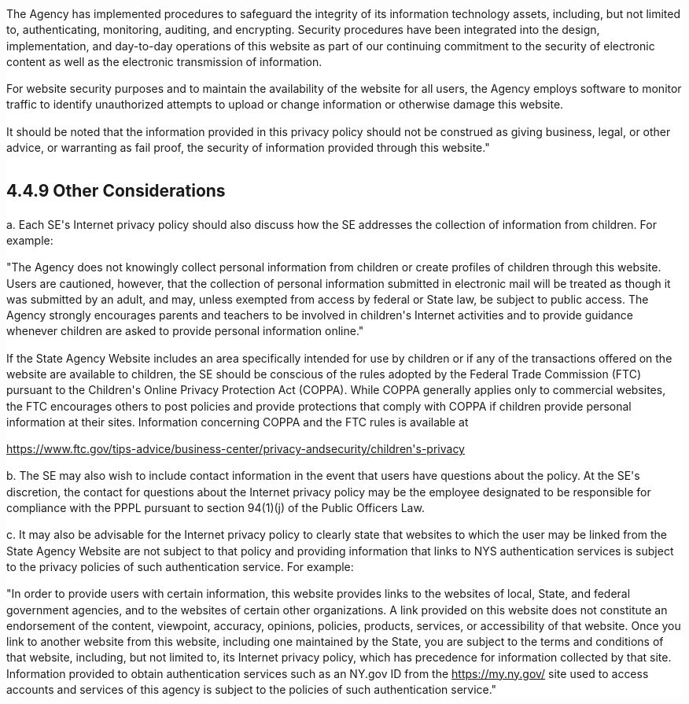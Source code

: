 The Agency has implemented procedures to safeguard the integrity of its information technology assets, including, but not limited to, authenticating, monitoring, auditing, and encrypting. Security procedures have been integrated into the design, implementation, and day-to-day operations of this website as part of our continuing commitment to the security of electronic content as well as the electronic transmission of information.

For website security purposes and to maintain the availability of the website for all users, the Agency employs software to monitor traffic to identify unauthorized attempts to upload or change information or otherwise damage this website.

It should be noted that the information provided in this privacy policy should not be construed as giving business, legal, or other advice, or warranting as fail proof, the security of information provided through this website."

## 4.4.9 Other Considerations

a. Each SE's Internet privacy policy should also discuss how the SE addresses the collection of information from children. For example:

"The Agency does not knowingly collect personal information from children or create profiles of children through this website. Users are cautioned, however, that the collection of personal information submitted in electronic mail will be treated as though it was submitted by an adult, and may, unless exempted from access by federal or State law, be subject to public access. The Agency strongly encourages parents and teachers to be involved in children's Internet activities and to provide guidance whenever children are asked to provide personal information online."

If the State Agency Website includes an area specifically intended for use by children or if any of the transactions offered on the website are available to children, the SE should be conscious of the rules adopted by the Federal Trade Commission (FTC) pursuant to the Children's Online Privacy Protection Act (COPPA). While COPPA generally applies only to commercial websites, the FTC encourages others to post policies and provide protections that comply with COPPA if children provide personal information at their sites. Information concerning COPPA and the FTC rules is available at

https://www.ftc.gov/tips-advice/business-center/privacy-andsecurity/children's-privacy

b. The SE may also wish to include contact information in the event that users have questions about the policy. At the SE's discretion, the contact for questions about the Internet privacy policy may be the employee designated to be responsible for compliance with the PPPL pursuant to section 94(1)(j) of the Public Officers Law.

c. It may also be advisable for the Internet privacy policy to clearly state that websites to which the user may be linked from the State Agency Website are not subject to that policy and providing information that links to NYS authentication services is subject to the privacy policies of such authentication service. For example:

"In order to provide users with certain information, this website provides links to the websites of local, State, and federal government agencies, and to the websites of certain other organizations. A link provided on this website does not constitute an endorsement of the content, viewpoint, accuracy, opinions, policies, products, services, or accessibility of that website. Once you link to another website from this website, including one maintained by the State, you are subject to the terms and conditions of that website, including, but not limited to, its Internet privacy policy, which has precedence for information collected by that site. Information provided to obtain authentication services such as an NY.gov ID from the https://my.ny.gov/ site used to access accounts and services of this agency is subject to the policies of such authentication service."
